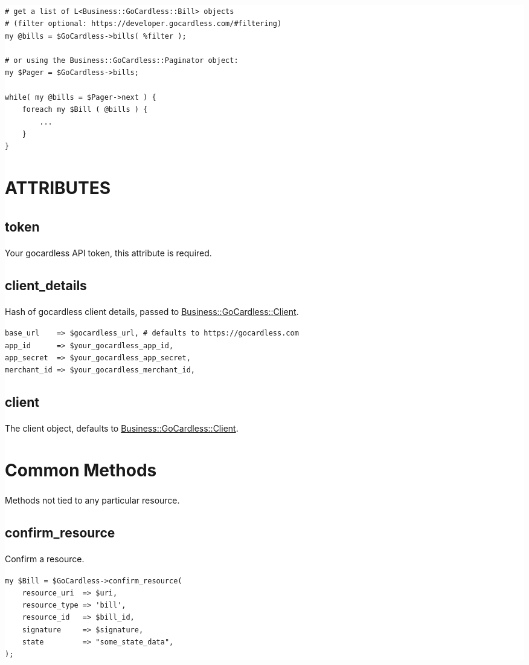     # get a list of L<Business::GoCardless::Bill> objects
    # (filter optional: https://developer.gocardless.com/#filtering)
    my @bills = $GoCardless->bills( %filter );

    # or using the Business::GoCardless::Paginator object:
    my $Pager = $GoCardless->bills;

    while( my @bills = $Pager->next ) {
        foreach my $Bill ( @bills ) {
            ...
        }
    }

# ATTRIBUTES

## token

Your gocardless API token, this attribute is required.

## client\_details

Hash of gocardless client details, passed to [Business::GoCardless::Client](https://metacpan.org/pod/Business::GoCardless::Client).

    base_url    => $gocardless_url, # defaults to https://gocardless.com
    app_id      => $your_gocardless_app_id,
    app_secret  => $your_gocardless_app_secret,
    merchant_id => $your_gocardless_merchant_id,

## client

The client object, defaults to [Business::GoCardless::Client](https://metacpan.org/pod/Business::GoCardless::Client).

# Common Methods

Methods not tied to any particular resource.

## confirm\_resource

Confirm a resource.

    my $Bill = $GoCardless->confirm_resource(
        resource_uri  => $uri,
        resource_type => 'bill',
        resource_id   => $bill_id,
        signature     => $signature,
        state         => "some_state_data",
    );
